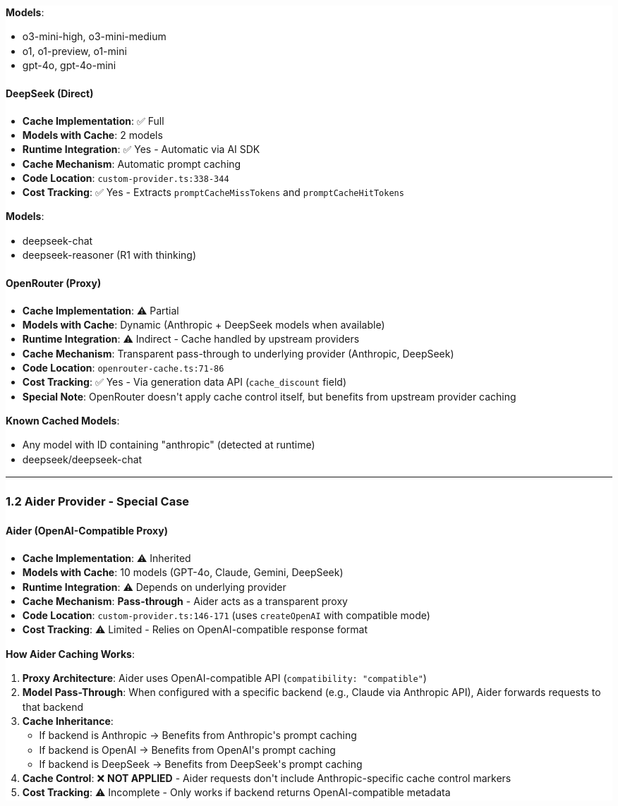 **Models**:
- o3-mini-high, o3-mini-medium
- o1, o1-preview, o1-mini
- gpt-4o, gpt-4o-mini

#### DeepSeek (Direct)
- **Cache Implementation**: ✅ Full
- **Models with Cache**: 2 models
- **Runtime Integration**: ✅ Yes - Automatic via AI SDK
- **Cache Mechanism**: Automatic prompt caching
- **Code Location**: `custom-provider.ts:338-344`
- **Cost Tracking**: ✅ Yes - Extracts `promptCacheMissTokens` and `promptCacheHitTokens`

**Models**:
- deepseek-chat
- deepseek-reasoner (R1 with thinking)

#### OpenRouter (Proxy)
- **Cache Implementation**: ⚠️ Partial
- **Models with Cache**: Dynamic (Anthropic + DeepSeek models when available)
- **Runtime Integration**: ⚠️ Indirect - Cache handled by upstream providers
- **Cache Mechanism**: Transparent pass-through to underlying provider (Anthropic, DeepSeek)
- **Code Location**: `openrouter-cache.ts:71-86`
- **Cost Tracking**: ✅ Yes - Via generation data API (`cache_discount` field)
- **Special Note**: OpenRouter doesn't apply cache control itself, but benefits from upstream provider caching

**Known Cached Models**:
- Any model with ID containing "anthropic" (detected at runtime)
- deepseek/deepseek-chat

---

### 1.2 Aider Provider - Special Case

#### Aider (OpenAI-Compatible Proxy)
- **Cache Implementation**: ⚠️ Inherited
- **Models with Cache**: 10 models (GPT-4o, Claude, Gemini, DeepSeek)
- **Runtime Integration**: ⚠️ Depends on underlying provider
- **Cache Mechanism**: **Pass-through** - Aider acts as a transparent proxy
- **Code Location**: `custom-provider.ts:146-171` (uses `createOpenAI` with compatible mode)
- **Cost Tracking**: ⚠️ Limited - Relies on OpenAI-compatible response format

**How Aider Caching Works**:

1. **Proxy Architecture**: Aider uses OpenAI-compatible API (`compatibility: "compatible"`)
2. **Model Pass-Through**: When configured with a specific backend (e.g., Claude via Anthropic API), Aider forwards requests to that backend
3. **Cache Inheritance**: 
   - If backend is Anthropic → Benefits from Anthropic's prompt caching
   - If backend is OpenAI → Benefits from OpenAI's prompt caching
   - If backend is DeepSeek → Benefits from DeepSeek's prompt caching
4. **Cache Control**: ❌ **NOT APPLIED** - Aider requests don't include Anthropic-specific cache control markers
5. **Cost Tracking**: ⚠️ Incomplete - Only works if backend returns OpenAI-compatible metadata
